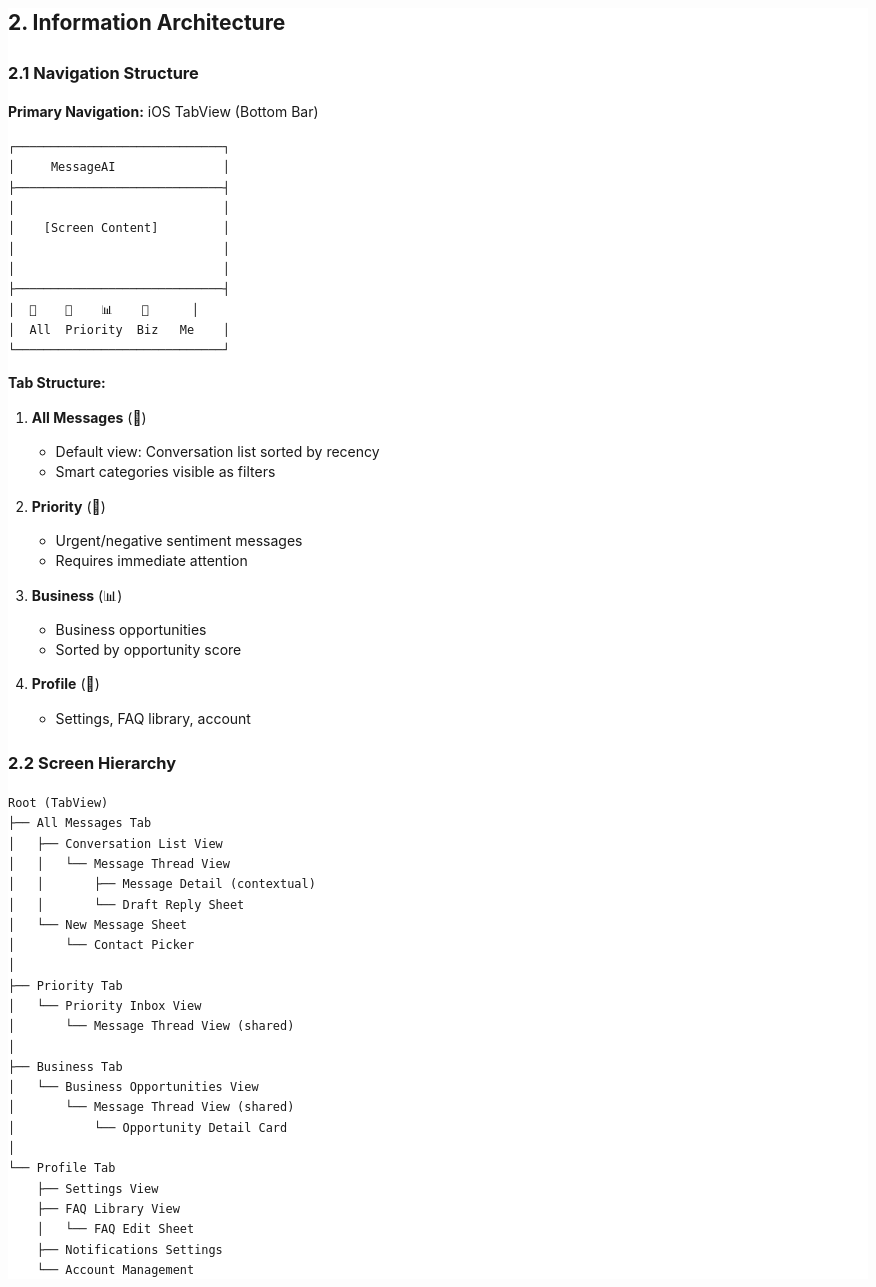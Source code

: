 
## 2. Information Architecture

### 2.1 Navigation Structure

**Primary Navigation:** iOS TabView (Bottom Bar)

```
┌─────────────────────────────┐
│     MessageAI               │
├─────────────────────────────┤
│                             │
│    [Screen Content]         │
│                             │
│                             │
├─────────────────────────────┤
│  💬    🎯    📊    👤      │
│  All  Priority  Biz   Me    │
└─────────────────────────────┘
```

**Tab Structure:**

1. **All Messages** (💬)
   - Default view: Conversation list sorted by recency
   - Smart categories visible as filters

2. **Priority** (🎯)
   - Urgent/negative sentiment messages
   - Requires immediate attention

3. **Business** (📊)
   - Business opportunities
   - Sorted by opportunity score

4. **Profile** (👤)
   - Settings, FAQ library, account

### 2.2 Screen Hierarchy

```
Root (TabView)
├── All Messages Tab
│   ├── Conversation List View
│   │   └── Message Thread View
│   │       ├── Message Detail (contextual)
│   │       └── Draft Reply Sheet
│   └── New Message Sheet
│       └── Contact Picker
│
├── Priority Tab
│   └── Priority Inbox View
│       └── Message Thread View (shared)
│
├── Business Tab
│   └── Business Opportunities View
│       └── Message Thread View (shared)
│           └── Opportunity Detail Card
│
└── Profile Tab
    ├── Settings View
    ├── FAQ Library View
    │   └── FAQ Edit Sheet
    ├── Notifications Settings
    └── Account Management
```
